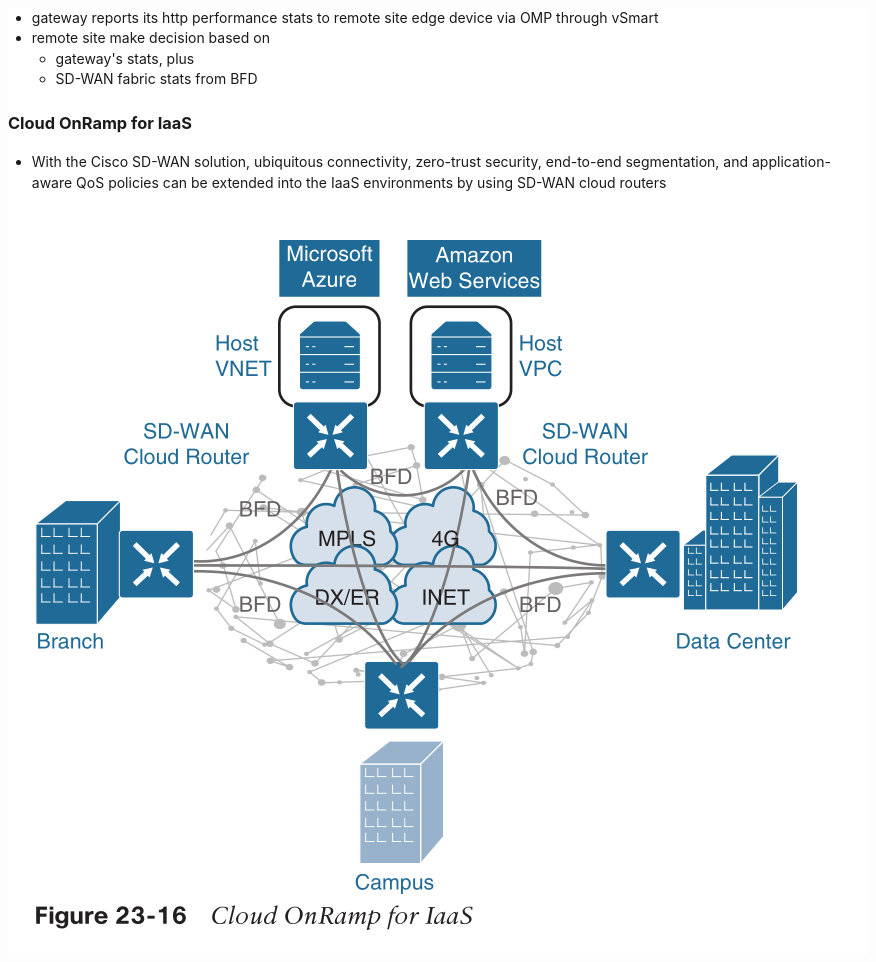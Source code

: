 * gateway reports its http performance stats to remote site edge device via OMP through vSmart
* remote site make decision based on
  * gateway's stats, plus
  * SD-WAN fabric stats from BFD

### Cloud OnRamp for IaaS

* With the Cisco SD-WAN solution, ubiquitous connectivity, zero-trust security, end-to-end segmentation, and application-aware QoS policies can be extended into the IaaS environments by using SD-WAN cloud routers

![](img/2024-11-22-16-06-25.png)